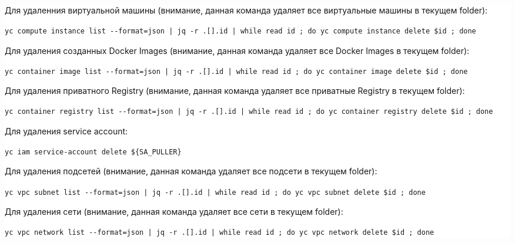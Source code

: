 Для удаленния виртуальной машины (внимание, данная команда удаляет все виртуальные машины в текущем folder):
```
yc compute instance list --format=json | jq -r .[].id | while read id ; do yc compute instance delete $id ; done
```

Для удаления созданных Docker Images (внимание, данная команда удаляет все Docker Images в текущем folder):
```
yc container image list --format=json | jq -r .[].id | while read id ; do yc container image delete $id ; done
```

Для удаления приватного Registry (внимание, данная команда удаляет все приватные Registry в текущем folder):
```
yc container registry list --format=json | jq -r .[].id | while read id ; do yc container registry delete $id ; done
```

Для удаления service account:
```
yc iam service-account delete ${SA_PULLER}
```

Для удаления подсетей (внимание, данная команда удаляет все подсети в текущем folder):
```
yc vpc subnet list --format=json | jq -r .[].id | while read id ; do yc vpc subnet delete $id ; done
```

Для удаления сети (внимание, данная команда удаляет все сети в текущем folder):
```
yc vpc network list --format=json | jq -r .[].id | while read id ; do yc vpc network delete $id ; done
```
